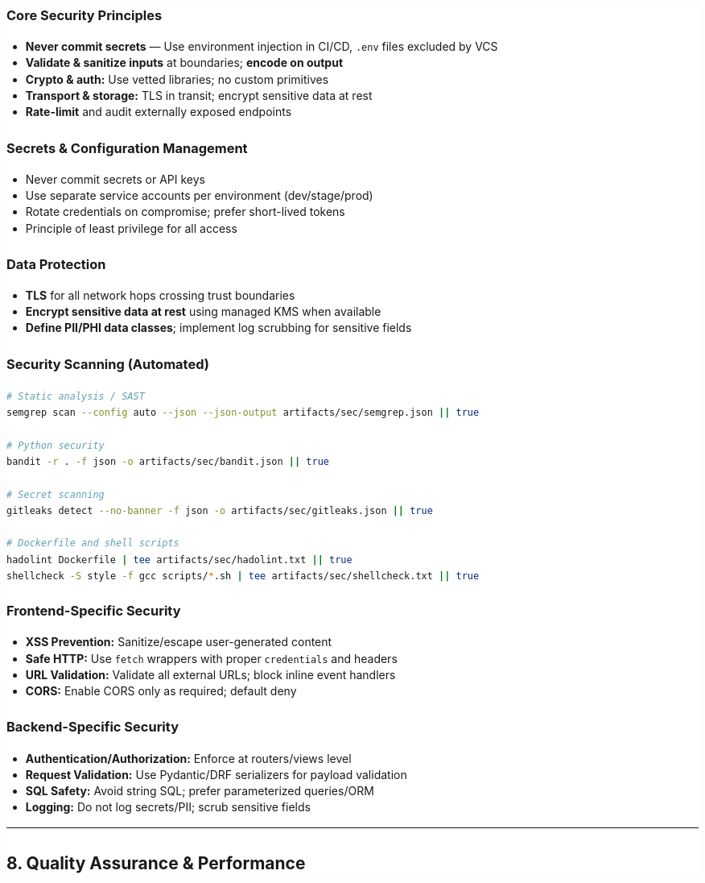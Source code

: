 ### Core Security Principles
- **Never commit secrets** — Use environment injection in CI/CD, `.env` files excluded by VCS
- **Validate & sanitize inputs** at boundaries; **encode on output**
- **Crypto & auth:** Use vetted libraries; no custom primitives
- **Transport & storage:** TLS in transit; encrypt sensitive data at rest
- **Rate-limit** and audit externally exposed endpoints

### Secrets & Configuration Management
- Never commit secrets or API keys
- Use separate service accounts per environment (dev/stage/prod)
- Rotate credentials on compromise; prefer short-lived tokens
- Principle of least privilege for all access

### Data Protection
- **TLS** for all network hops crossing trust boundaries
- **Encrypt sensitive data at rest** using managed KMS when available
- **Define PII/PHI data classes**; implement log scrubbing for sensitive fields

### Security Scanning (Automated)
```bash
# Static analysis / SAST
semgrep scan --config auto --json --json-output artifacts/sec/semgrep.json || true

# Python security
bandit -r . -f json -o artifacts/sec/bandit.json || true

# Secret scanning
gitleaks detect --no-banner -f json -o artifacts/sec/gitleaks.json || true

# Dockerfile and shell scripts
hadolint Dockerfile | tee artifacts/sec/hadolint.txt || true
shellcheck -S style -f gcc scripts/*.sh | tee artifacts/sec/shellcheck.txt || true
```

### Frontend-Specific Security
- **XSS Prevention:** Sanitize/escape user-generated content
- **Safe HTTP:** Use `fetch` wrappers with proper `credentials` and headers
- **URL Validation:** Validate all external URLs; block inline event handlers
- **CORS:** Enable CORS only as required; default deny

### Backend-Specific Security
- **Authentication/Authorization:** Enforce at routers/views level
- **Request Validation:** Use Pydantic/DRF serializers for payload validation
- **SQL Safety:** Avoid string SQL; prefer parameterized queries/ORM
- **Logging:** Do not log secrets/PII; scrub sensitive fields

---

## 8. Quality Assurance & Performance
